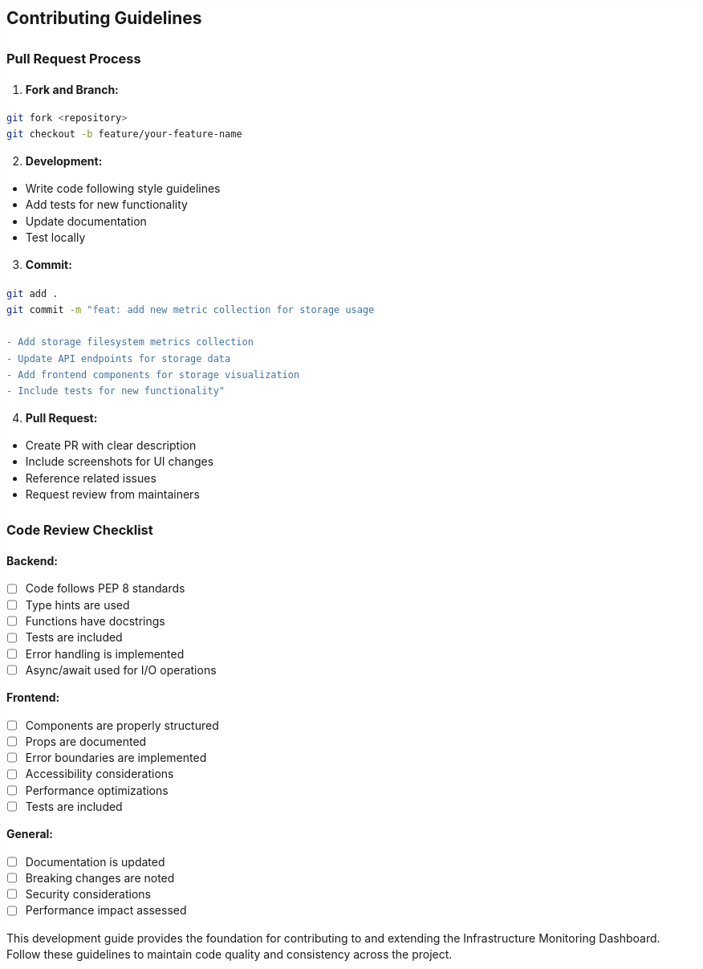 ## Contributing Guidelines

### Pull Request Process

1. **Fork and Branch:**
```bash
git fork <repository>
git checkout -b feature/your-feature-name
```

2. **Development:**
- Write code following style guidelines
- Add tests for new functionality
- Update documentation
- Test locally

3. **Commit:**
```bash
git add .
git commit -m "feat: add new metric collection for storage usage

- Add storage filesystem metrics collection
- Update API endpoints for storage data
- Add frontend components for storage visualization
- Include tests for new functionality"
```

4. **Pull Request:**
- Create PR with clear description
- Include screenshots for UI changes
- Reference related issues
- Request review from maintainers

### Code Review Checklist

**Backend:**
- [ ] Code follows PEP 8 standards
- [ ] Type hints are used
- [ ] Functions have docstrings
- [ ] Tests are included
- [ ] Error handling is implemented
- [ ] Async/await used for I/O operations

**Frontend:**
- [ ] Components are properly structured
- [ ] Props are documented
- [ ] Error boundaries are implemented
- [ ] Accessibility considerations
- [ ] Performance optimizations
- [ ] Tests are included

**General:**
- [ ] Documentation is updated
- [ ] Breaking changes are noted
- [ ] Security considerations
- [ ] Performance impact assessed

This development guide provides the foundation for contributing to and extending the Infrastructure Monitoring Dashboard. Follow these guidelines to maintain code quality and consistency across the project.